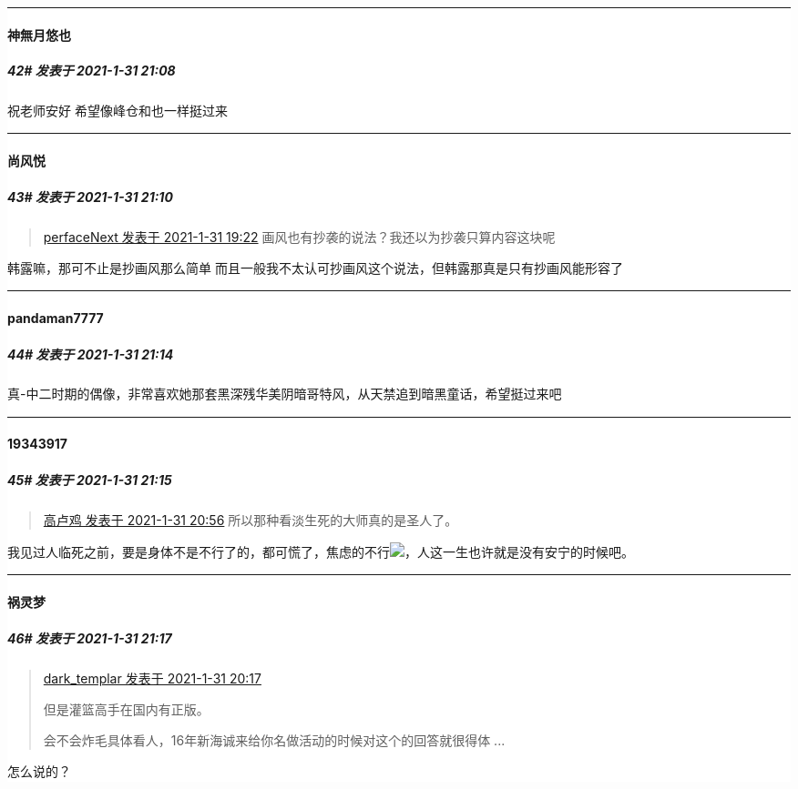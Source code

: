 
-----

####  神無月悠也  
##### 42#       发表于 2021-1-31 21:08


祝老师安好 希望像峰仓和也一样挺过来


-----

####  尚风悦  
##### 43#       发表于 2021-1-31 21:10


<blockquote><a href="httphttps://bbs.saraba1st.com/2b/forum.php?mod=redirect&amp;goto=findpost&amp;pid=50200134&amp;ptid=1985593" target="_blank">perfaceNext 发表于 2021-1-31 19:22</a>
画风也有抄袭的说法？我还以为抄袭只算内容这块呢</blockquote>
韩露嘛，那可不止是抄画风那么简单
而且一般我不太认可抄画风这个说法，但韩露那真是只有抄画风能形容了


-----

####  pandaman7777  
##### 44#       发表于 2021-1-31 21:14


真-中二时期的偶像，非常喜欢她那套黑深残华美阴暗哥特风，从天禁追到暗黑童话，希望挺过来吧


-----

####  19343917  
##### 45#       发表于 2021-1-31 21:15


<blockquote><a href="httphttps://bbs.saraba1st.com/2b/forum.php?mod=redirect&amp;goto=findpost&amp;pid=50200893&amp;ptid=1985593" target="_blank">高卢鸡 发表于 2021-1-31 20:56</a>
所以那种看淡生死的大师真的是圣人了。</blockquote>
我见过人临死之前，要是身体不是不行了的，都可慌了，焦虑的不行<img src="https://static.saraba1st.com/image/smiley/face2017/001.png" referrerpolicy="no-referrer">，人这一生也许就是没有安宁的时候吧。


-----

####  祸灵梦  
##### 46#       发表于 2021-1-31 21:17


<blockquote><a href="httphttps://bbs.saraba1st.com/2b/forum.php?mod=redirect&amp;goto=findpost&amp;pid=50200584&amp;ptid=1985593" target="_blank">dark_templar 发表于 2021-1-31 20:17</a>

但是灌篮高手在国内有正版。


会不会炸毛具体看人，16年新海诚来给你名做活动的时候对这个的回答就很得体 ...</blockquote>
怎么说的？
